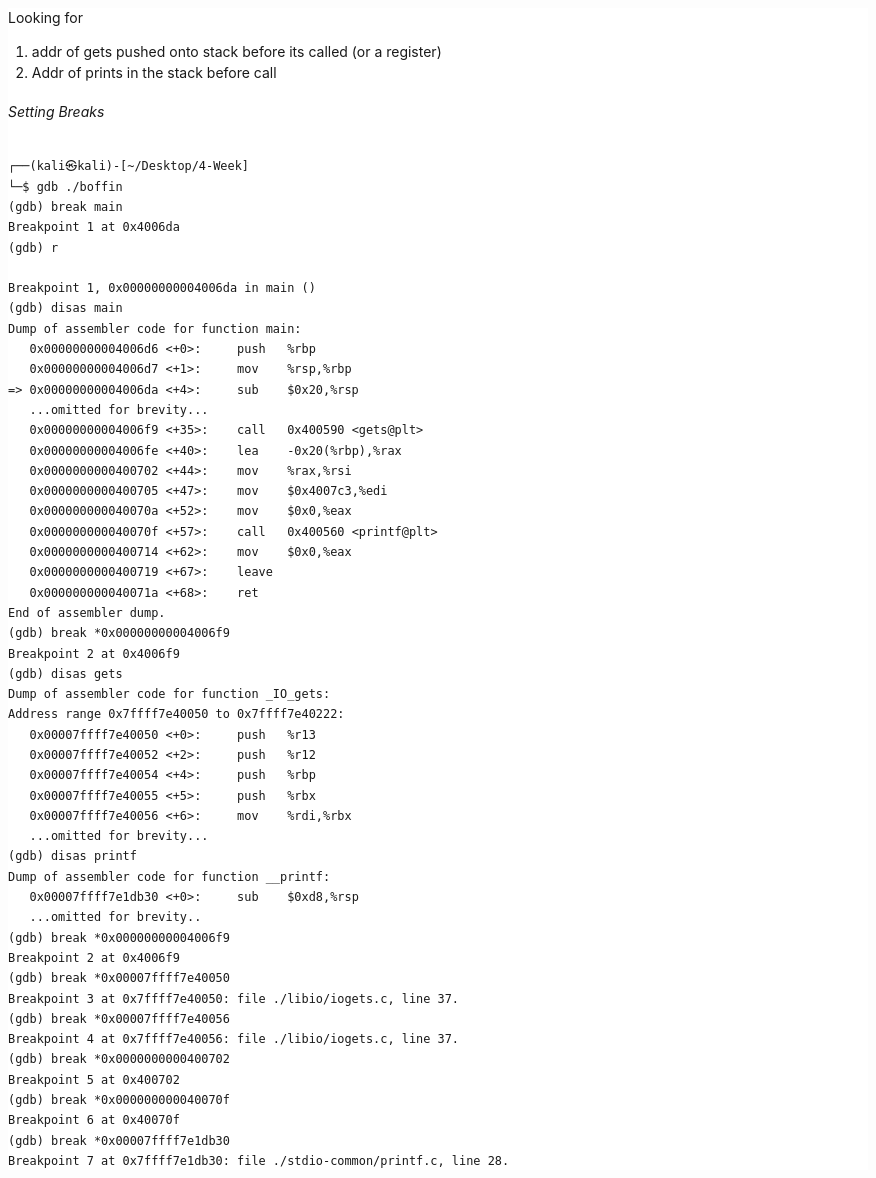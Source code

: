 Looking for
1) addr of gets pushed onto stack before its called (or a register)
2) Addr of prints in the stack before call
###### Setting Breaks
```
┌──(kali㉿kali)-[~/Desktop/4-Week]
└─$ gdb ./boffin                 
(gdb) break main
Breakpoint 1 at 0x4006da
(gdb) r

Breakpoint 1, 0x00000000004006da in main ()
(gdb) disas main
Dump of assembler code for function main:
   0x00000000004006d6 <+0>:     push   %rbp
   0x00000000004006d7 <+1>:     mov    %rsp,%rbp
=> 0x00000000004006da <+4>:     sub    $0x20,%rsp
   ...omitted for brevity...
   0x00000000004006f9 <+35>:    call   0x400590 <gets@plt>
   0x00000000004006fe <+40>:    lea    -0x20(%rbp),%rax
   0x0000000000400702 <+44>:    mov    %rax,%rsi
   0x0000000000400705 <+47>:    mov    $0x4007c3,%edi
   0x000000000040070a <+52>:    mov    $0x0,%eax
   0x000000000040070f <+57>:    call   0x400560 <printf@plt>
   0x0000000000400714 <+62>:    mov    $0x0,%eax
   0x0000000000400719 <+67>:    leave
   0x000000000040071a <+68>:    ret
End of assembler dump.
(gdb) break *0x00000000004006f9
Breakpoint 2 at 0x4006f9
(gdb) disas gets
Dump of assembler code for function _IO_gets:
Address range 0x7ffff7e40050 to 0x7ffff7e40222:
   0x00007ffff7e40050 <+0>:     push   %r13
   0x00007ffff7e40052 <+2>:     push   %r12
   0x00007ffff7e40054 <+4>:     push   %rbp
   0x00007ffff7e40055 <+5>:     push   %rbx
   0x00007ffff7e40056 <+6>:     mov    %rdi,%rbx
   ...omitted for brevity...
(gdb) disas printf
Dump of assembler code for function __printf:
   0x00007ffff7e1db30 <+0>:     sub    $0xd8,%rsp
   ...omitted for brevity..
(gdb) break *0x00000000004006f9
Breakpoint 2 at 0x4006f9
(gdb) break *0x00007ffff7e40050
Breakpoint 3 at 0x7ffff7e40050: file ./libio/iogets.c, line 37.
(gdb) break *0x00007ffff7e40056
Breakpoint 4 at 0x7ffff7e40056: file ./libio/iogets.c, line 37.
(gdb) break *0x0000000000400702
Breakpoint 5 at 0x400702
(gdb) break *0x000000000040070f
Breakpoint 6 at 0x40070f
(gdb) break *0x00007ffff7e1db30
Breakpoint 7 at 0x7ffff7e1db30: file ./stdio-common/printf.c, line 28.
```
